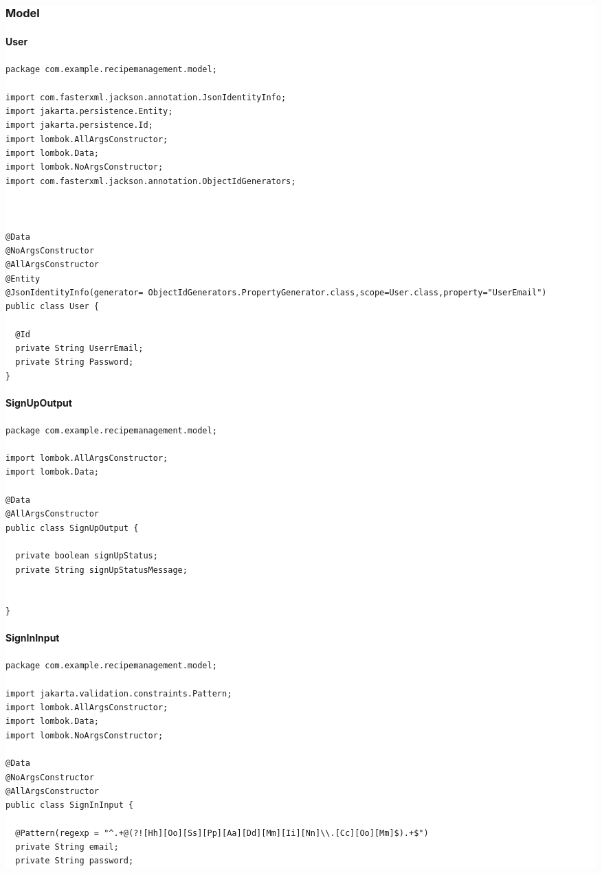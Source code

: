 ### Model
  #### User
  ```
package com.example.recipemanagement.model;

import com.fasterxml.jackson.annotation.JsonIdentityInfo;
import jakarta.persistence.Entity;
import jakarta.persistence.Id;
import lombok.AllArgsConstructor;
import lombok.Data;
import lombok.NoArgsConstructor;
import com.fasterxml.jackson.annotation.ObjectIdGenerators;



@Data
@NoArgsConstructor
@AllArgsConstructor
@Entity
@JsonIdentityInfo(generator= ObjectIdGenerators.PropertyGenerator.class,scope=User.class,property="UserEmail")
public class User {

    @Id
    private String UserrEmail;
    private String Password;
}

```
  #### SignUpOutput
  ```
package com.example.recipemanagement.model;

import lombok.AllArgsConstructor;
import lombok.Data;

@Data
@AllArgsConstructor
public class SignUpOutput {

    private boolean signUpStatus;
    private String signUpStatusMessage;


}
```
  #### SignInInput
  ```
package com.example.recipemanagement.model;

import jakarta.validation.constraints.Pattern;
import lombok.AllArgsConstructor;
import lombok.Data;
import lombok.NoArgsConstructor;

@Data
@NoArgsConstructor
@AllArgsConstructor
public class SignInInput {

    @Pattern(regexp = "^.+@(?![Hh][Oo][Ss][Pp][Aa][Dd][Mm][Ii][Nn]\\.[Cc][Oo][Mm]$).+$")
    private String email;
    private String password;
  ```